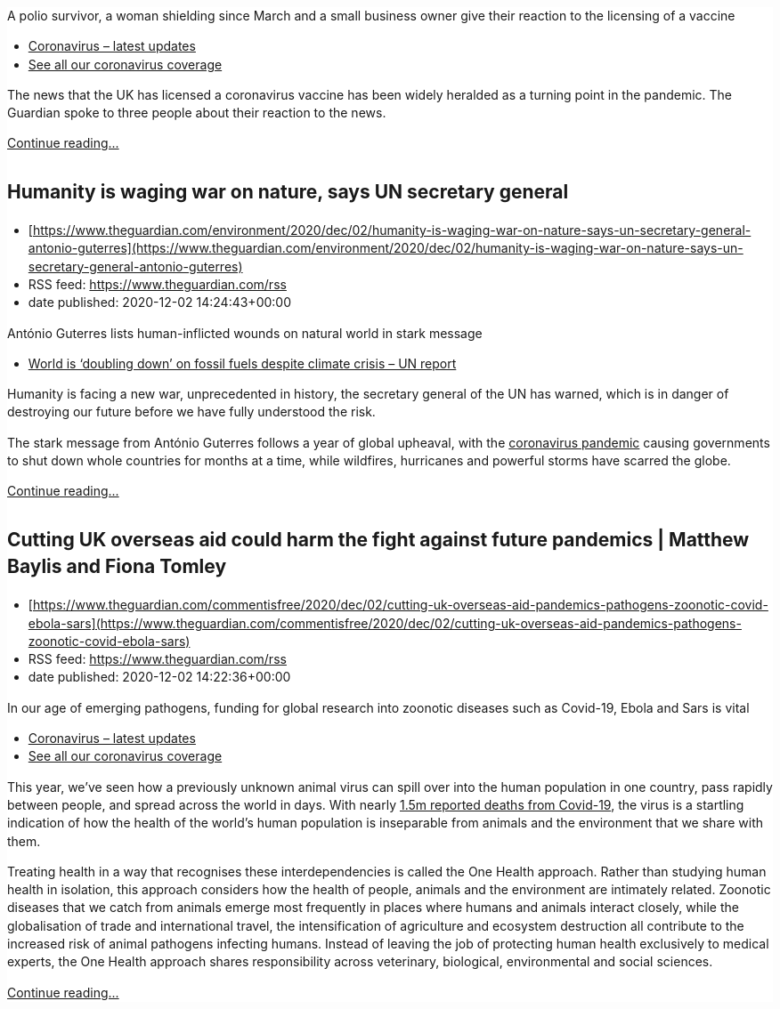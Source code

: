 <p>A polio survivor, a woman shielding since March and a small business owner give their reaction to the licensing of a vaccine</p><ul><li><a href="https://www.theguardian.com/world/series/coronavirus-live/latest">Coronavirus – latest updates</a></li><li><a href="https://www.theguardian.com/world/coronavirus-outbreak">See all our coronavirus coverage</a></li></ul><p>The news that the UK has licensed a coronavirus vaccine has been widely heralded as a turning point in the pandemic. The Guardian spoke to three people about their reaction to the news.</p> <a href="https://www.theguardian.com/society/2020/dec/02/the-sooner-the-better-hope-and-doubts-as-covid-vaccine-nears-rollout">Continue reading...</a>

## Humanity is waging war on nature, says UN secretary general
 - [https://www.theguardian.com/environment/2020/dec/02/humanity-is-waging-war-on-nature-says-un-secretary-general-antonio-guterres](https://www.theguardian.com/environment/2020/dec/02/humanity-is-waging-war-on-nature-says-un-secretary-general-antonio-guterres)
 - RSS feed: https://www.theguardian.com/rss
 - date published: 2020-12-02 14:24:43+00:00

<p>António Guterres lists human-inflicted wounds on natural world in stark message</p><ul><li><a href="https://www.theguardian.com/environment/2020/dec/02/world-is-doubling-down-on-fossil-fuels-despite-climate-crisis-un-report">World is ‘doubling down’ on fossil fuels despite climate crisis – UN report</a></li></ul><p>Humanity is facing a new war, unprecedented in history, the secretary general of the UN has warned, which is in danger of destroying our future before we have fully understood the risk.</p><p>The stark message from António Guterres follows a year of global upheaval, with the <a href="https://www.theguardian.com/environment/2020/jun/15/covid-19-pandemic-is-fire-drill-for-effects-of-climate-crisis-says-un-official">coronavirus pandemic</a> causing governments to shut down whole countries for months at a time, while wildfires, hurricanes and powerful storms have scarred the globe.</p> <a href="https://www.theguardian.com/environment/2020/dec/02/humanity-is-waging-war-on-nature-says-un-secretary-general-antonio-guterres">Continue reading...</a>

## Cutting UK overseas aid could harm the fight against future pandemics | Matthew Baylis and Fiona Tomley
 - [https://www.theguardian.com/commentisfree/2020/dec/02/cutting-uk-overseas-aid-pandemics-pathogens-zoonotic-covid-ebola-sars](https://www.theguardian.com/commentisfree/2020/dec/02/cutting-uk-overseas-aid-pandemics-pathogens-zoonotic-covid-ebola-sars)
 - RSS feed: https://www.theguardian.com/rss
 - date published: 2020-12-02 14:22:36+00:00

<p>In our age of emerging pathogens, funding for global research into zoonotic diseases such as Covid-19, Ebola and Sars is vital</p><ul><li><a href="https://www.theguardian.com/world/series/coronavirus-live/latest">Coronavirus – latest updates</a></li><li><a href="https://www.theguardian.com/world/coronavirus-outbreak">See all our coronavirus coverage</a></li></ul><p>This year, we’ve seen how a previously unknown animal virus can spill over into the human population in one country, pass rapidly between people, and spread across the world in days. With nearly <a href="https://covid19.who.int/?gclid=Cj0KCQiAk53-BRD0ARIsAJuNhpuRHdn52517x48FacX5Ev2zTrdcXuc8Qx1md9syEz167tgwp8iGkWMaApEKEALw_wcB">1.5m reported deaths from Covid-19</a>, the virus is a startling indication of how the health of the world’s human population is inseparable from animals and the environment that we share with them.</p><p>Treating health in a way that recognises these interdependencies is called the One Health approach. Rather than studying human health in isolation, this approach considers how the health of people, animals and the environment are intimately related. Zoonotic diseases that we catch from animals emerge most frequently in places where humans and animals interact closely, while the globalisation of trade and international travel, the intensification of agriculture and ecosystem destruction all contribute to the increased risk of animal pathogens infecting humans. Instead of leaving the job of protecting human health exclusively to medical experts, the One Health approach shares responsibility across veterinary, biological, environmental and social sciences.</p> <a href="https://www.theguardian.com/commentisfree/2020/dec/02/cutting-uk-overseas-aid-pandemics-pathogens-zoonotic-covid-ebola-sars">Continue reading...</a>
